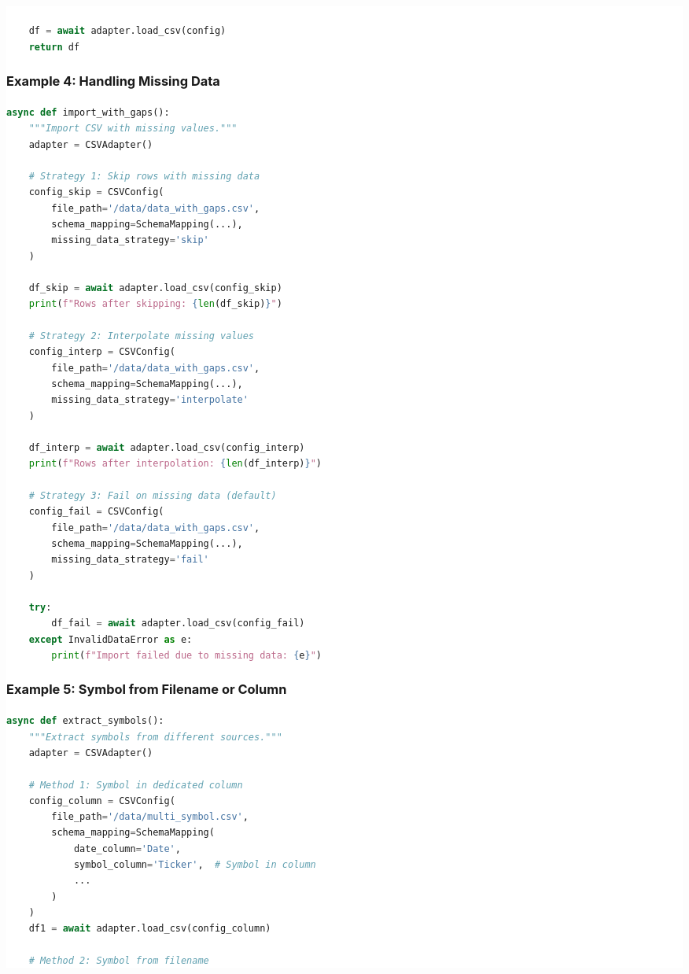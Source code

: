 ```python

    df = await adapter.load_csv(config)
    return df
```

### Example 4: Handling Missing Data

```python
async def import_with_gaps():
    """Import CSV with missing values."""
    adapter = CSVAdapter()

    # Strategy 1: Skip rows with missing data
    config_skip = CSVConfig(
        file_path='/data/data_with_gaps.csv',
        schema_mapping=SchemaMapping(...),
        missing_data_strategy='skip'
    )

    df_skip = await adapter.load_csv(config_skip)
    print(f"Rows after skipping: {len(df_skip)}")

    # Strategy 2: Interpolate missing values
    config_interp = CSVConfig(
        file_path='/data/data_with_gaps.csv',
        schema_mapping=SchemaMapping(...),
        missing_data_strategy='interpolate'
    )

    df_interp = await adapter.load_csv(config_interp)
    print(f"Rows after interpolation: {len(df_interp)}")

    # Strategy 3: Fail on missing data (default)
    config_fail = CSVConfig(
        file_path='/data/data_with_gaps.csv',
        schema_mapping=SchemaMapping(...),
        missing_data_strategy='fail'
    )

    try:
        df_fail = await adapter.load_csv(config_fail)
    except InvalidDataError as e:
        print(f"Import failed due to missing data: {e}")
```

### Example 5: Symbol from Filename or Column

```python
async def extract_symbols():
    """Extract symbols from different sources."""
    adapter = CSVAdapter()

    # Method 1: Symbol in dedicated column
    config_column = CSVConfig(
        file_path='/data/multi_symbol.csv',
        schema_mapping=SchemaMapping(
            date_column='Date',
            symbol_column='Ticker',  # Symbol in column
            ...
        )
    )
    df1 = await adapter.load_csv(config_column)

    # Method 2: Symbol from filename
```